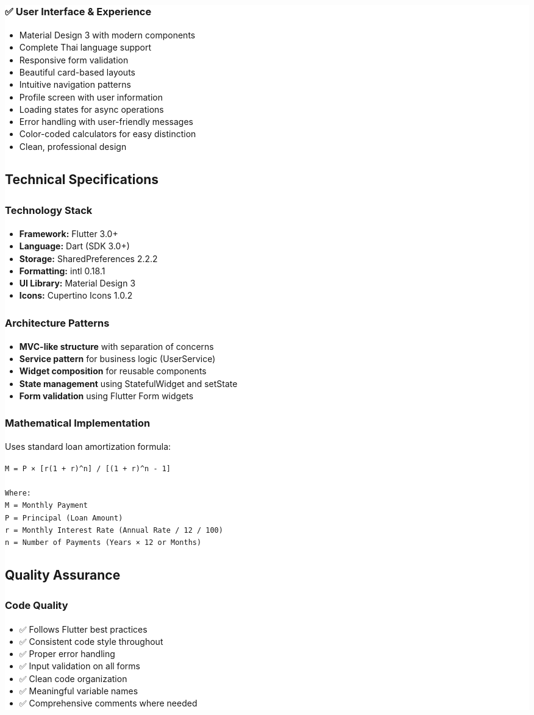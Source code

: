 ### ✅ User Interface & Experience
- Material Design 3 with modern components
- Complete Thai language support
- Responsive form validation
- Beautiful card-based layouts
- Intuitive navigation patterns
- Profile screen with user information
- Loading states for async operations
- Error handling with user-friendly messages
- Color-coded calculators for easy distinction
- Clean, professional design

## Technical Specifications

### Technology Stack
- **Framework:** Flutter 3.0+
- **Language:** Dart (SDK 3.0+)
- **Storage:** SharedPreferences 2.2.2
- **Formatting:** intl 0.18.1
- **UI Library:** Material Design 3
- **Icons:** Cupertino Icons 1.0.2

### Architecture Patterns
- **MVC-like structure** with separation of concerns
- **Service pattern** for business logic (UserService)
- **Widget composition** for reusable components
- **State management** using StatefulWidget and setState
- **Form validation** using Flutter Form widgets

### Mathematical Implementation
Uses standard loan amortization formula:
```
M = P × [r(1 + r)^n] / [(1 + r)^n - 1]

Where:
M = Monthly Payment
P = Principal (Loan Amount)
r = Monthly Interest Rate (Annual Rate / 12 / 100)
n = Number of Payments (Years × 12 or Months)
```

## Quality Assurance

### Code Quality
- ✅ Follows Flutter best practices
- ✅ Consistent code style throughout
- ✅ Proper error handling
- ✅ Input validation on all forms
- ✅ Clean code organization
- ✅ Meaningful variable names
- ✅ Comprehensive comments where needed

